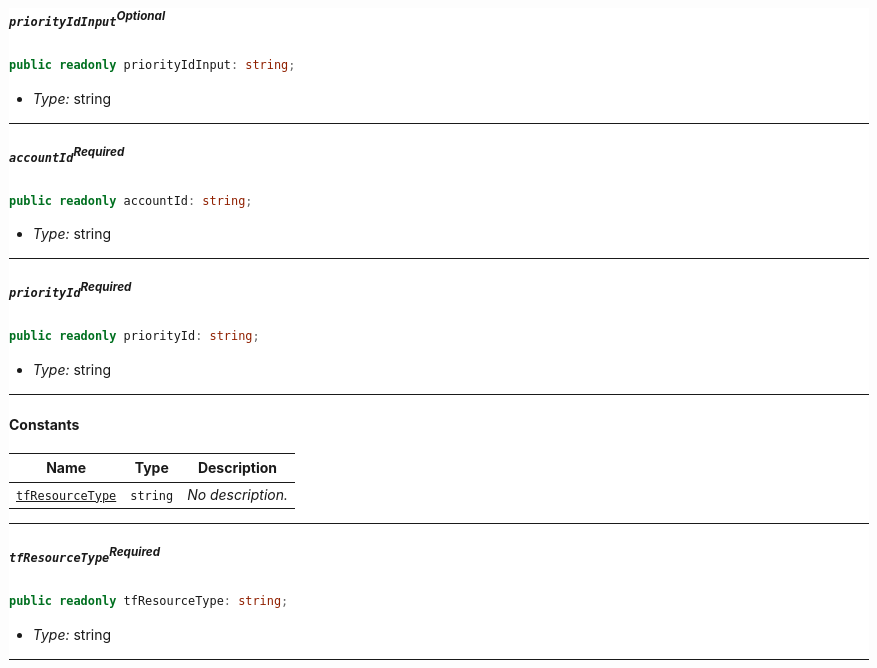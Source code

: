 ##### `priorityIdInput`<sup>Optional</sup> <a name="priorityIdInput" id="@cdktf/provider-cloudflare.dataCloudflareCloudforceOneRequestPriority.DataCloudflareCloudforceOneRequestPriority.property.priorityIdInput"></a>

```typescript
public readonly priorityIdInput: string;
```

- *Type:* string

---

##### `accountId`<sup>Required</sup> <a name="accountId" id="@cdktf/provider-cloudflare.dataCloudflareCloudforceOneRequestPriority.DataCloudflareCloudforceOneRequestPriority.property.accountId"></a>

```typescript
public readonly accountId: string;
```

- *Type:* string

---

##### `priorityId`<sup>Required</sup> <a name="priorityId" id="@cdktf/provider-cloudflare.dataCloudflareCloudforceOneRequestPriority.DataCloudflareCloudforceOneRequestPriority.property.priorityId"></a>

```typescript
public readonly priorityId: string;
```

- *Type:* string

---

#### Constants <a name="Constants" id="Constants"></a>

| **Name** | **Type** | **Description** |
| --- | --- | --- |
| <code><a href="#@cdktf/provider-cloudflare.dataCloudflareCloudforceOneRequestPriority.DataCloudflareCloudforceOneRequestPriority.property.tfResourceType">tfResourceType</a></code> | <code>string</code> | *No description.* |

---

##### `tfResourceType`<sup>Required</sup> <a name="tfResourceType" id="@cdktf/provider-cloudflare.dataCloudflareCloudforceOneRequestPriority.DataCloudflareCloudforceOneRequestPriority.property.tfResourceType"></a>

```typescript
public readonly tfResourceType: string;
```

- *Type:* string

---